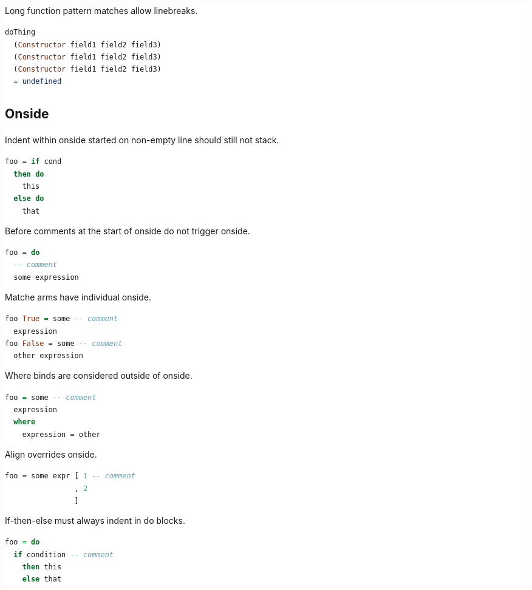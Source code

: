 Long function pattern matches allow linebreaks.

``` haskell
doThing
  (Constructor field1 field2 field3)
  (Constructor field1 field2 field3)
  (Constructor field1 field2 field3)
  = undefined
```

## Onside

Indent within onside started on non-empty line should still not stack.

``` haskell
foo = if cond
  then do
    this
  else do
    that
```

Before comments at the start of onside do not trigger onside.

``` haskell
foo = do
  -- comment
  some expression
```

Matche arms have individual onside.

``` haskell
foo True = some -- comment
  expression
foo False = some -- comment
  other expression
```

Where binds are considered outside of onside.

``` haskell
foo = some -- comment
  expression
  where
    expression = other
```

Align overrides onside.

``` haskell
foo = some expr [ 1 -- comment
                , 2
                ]
```

If-then-else must always indent in do blocks.

``` haskell
foo = do
  if condition -- comment
    then this
    else that
```
